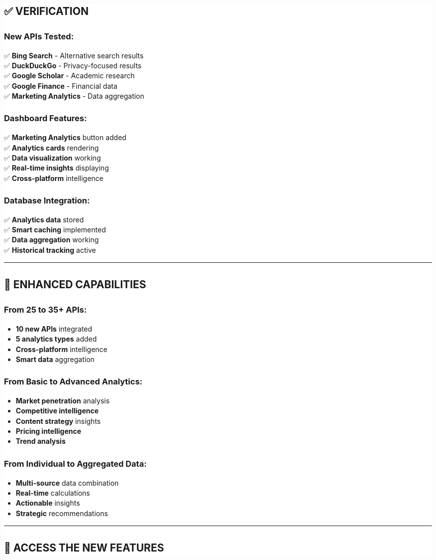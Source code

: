 ## ✅ VERIFICATION

### **New APIs Tested:**
✅ **Bing Search** - Alternative search results  
✅ **DuckDuckGo** - Privacy-focused results  
✅ **Google Scholar** - Academic research  
✅ **Google Finance** - Financial data  
✅ **Marketing Analytics** - Data aggregation  

### **Dashboard Features:**
✅ **Marketing Analytics** button added  
✅ **Analytics cards** rendering  
✅ **Data visualization** working  
✅ **Real-time insights** displaying  
✅ **Cross-platform** intelligence  

### **Database Integration:**
✅ **Analytics data** stored  
✅ **Smart caching** implemented  
✅ **Data aggregation** working  
✅ **Historical tracking** active  

---

## 🎊 ENHANCED CAPABILITIES

### **From 25 to 35+ APIs:**
- **10 new APIs** integrated
- **5 analytics types** added
- **Cross-platform** intelligence
- **Smart data** aggregation

### **From Basic to Advanced Analytics:**
- **Market penetration** analysis
- **Competitive intelligence** 
- **Content strategy** insights
- **Pricing intelligence**
- **Trend analysis**

### **From Individual to Aggregated Data:**
- **Multi-source** data combination
- **Real-time** calculations
- **Actionable** insights
- **Strategic** recommendations

---

## 🚀 ACCESS THE NEW FEATURES
